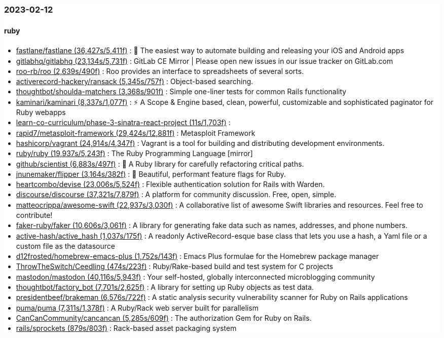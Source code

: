 ### 2023-02-12

#### ruby
* [fastlane/fastlane (36,427s/5,411f)](https://github.com/fastlane/fastlane) : 🚀 The easiest way to automate building and releasing your iOS and Android apps
* [gitlabhq/gitlabhq (23,134s/5,731f)](https://github.com/gitlabhq/gitlabhq) : GitLab CE Mirror | Please open new issues in our issue tracker on GitLab.com
* [roo-rb/roo (2,639s/490f)](https://github.com/roo-rb/roo) : Roo provides an interface to spreadsheets of several sorts.
* [activerecord-hackery/ransack (5,345s/757f)](https://github.com/activerecord-hackery/ransack) : Object-based searching.
* [thoughtbot/shoulda-matchers (3,368s/901f)](https://github.com/thoughtbot/shoulda-matchers) : Simple one-liner tests for common Rails functionality
* [kaminari/kaminari (8,337s/1,077f)](https://github.com/kaminari/kaminari) : ⚡ A Scope & Engine based, clean, powerful, customizable and sophisticated paginator for Ruby webapps
* [learn-co-curriculum/phase-3-sinatra-react-project (11s/1,703f)](https://github.com/learn-co-curriculum/phase-3-sinatra-react-project) : 
* [rapid7/metasploit-framework (29,424s/12,881f)](https://github.com/rapid7/metasploit-framework) : Metasploit Framework
* [hashicorp/vagrant (24,914s/4,347f)](https://github.com/hashicorp/vagrant) : Vagrant is a tool for building and distributing development environments.
* [ruby/ruby (19,937s/5,243f)](https://github.com/ruby/ruby) : The Ruby Programming Language [mirror]
* [github/scientist (6,883s/497f)](https://github.com/github/scientist) : 🔬 A Ruby library for carefully refactoring critical paths.
* [jnunemaker/flipper (3,164s/382f)](https://github.com/jnunemaker/flipper) : 🐬 Beautiful, performant feature flags for Ruby.
* [heartcombo/devise (23,006s/5,524f)](https://github.com/heartcombo/devise) : Flexible authentication solution for Rails with Warden.
* [discourse/discourse (37,321s/7,879f)](https://github.com/discourse/discourse) : A platform for community discussion. Free, open, simple.
* [matteocrippa/awesome-swift (22,937s/3,030f)](https://github.com/matteocrippa/awesome-swift) : A collaborative list of awesome Swift libraries and resources. Feel free to contribute!
* [faker-ruby/faker (10,606s/3,061f)](https://github.com/faker-ruby/faker) : A library for generating fake data such as names, addresses, and phone numbers.
* [active-hash/active_hash (1,037s/175f)](https://github.com/active-hash/active_hash) : A readonly ActiveRecord-esque base class that lets you use a hash, a Yaml file or a custom file as the datasource
* [d12frosted/homebrew-emacs-plus (1,752s/143f)](https://github.com/d12frosted/homebrew-emacs-plus) : Emacs Plus formulae for the Homebrew package manager
* [ThrowTheSwitch/Ceedling (474s/223f)](https://github.com/ThrowTheSwitch/Ceedling) : Ruby/Rake-based build and test system for C projects
* [mastodon/mastodon (40,116s/5,943f)](https://github.com/mastodon/mastodon) : Your self-hosted, globally interconnected microblogging community
* [thoughtbot/factory_bot (7,701s/2,625f)](https://github.com/thoughtbot/factory_bot) : A library for setting up Ruby objects as test data.
* [presidentbeef/brakeman (6,576s/722f)](https://github.com/presidentbeef/brakeman) : A static analysis security vulnerability scanner for Ruby on Rails applications
* [puma/puma (7,311s/1,378f)](https://github.com/puma/puma) : A Ruby/Rack web server built for parallelism
* [CanCanCommunity/cancancan (5,285s/609f)](https://github.com/CanCanCommunity/cancancan) : The authorization Gem for Ruby on Rails.
* [rails/sprockets (879s/803f)](https://github.com/rails/sprockets) : Rack-based asset packaging system
